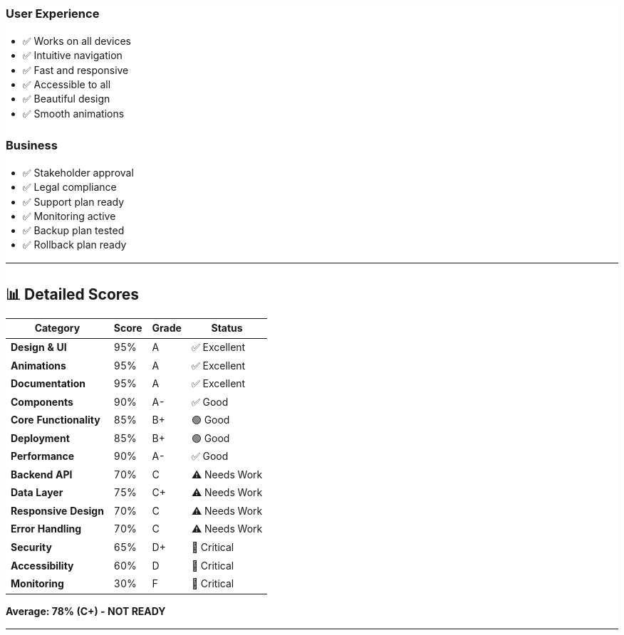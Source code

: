 ### User Experience

- ✅ Works on all devices
- ✅ Intuitive navigation
- ✅ Fast and responsive
- ✅ Accessible to all
- ✅ Beautiful design
- ✅ Smooth animations

### Business

- ✅ Stakeholder approval
- ✅ Legal compliance
- ✅ Support plan ready
- ✅ Monitoring active
- ✅ Backup plan tested
- ✅ Rollback plan ready

---

## 📊 Detailed Scores

| Category | Score | Grade | Status |
|----------|-------|-------|--------|
| **Design & UI** | 95% | A | ✅ Excellent |
| **Animations** | 95% | A | ✅ Excellent |
| **Documentation** | 95% | A | ✅ Excellent |
| **Components** | 90% | A- | ✅ Good |
| **Core Functionality** | 85% | B+ | 🟢 Good |
| **Deployment** | 85% | B+ | 🟢 Good |
| **Performance** | 90% | A- | ✅ Good |
| **Backend API** | 70% | C | ⚠️  Needs Work |
| **Data Layer** | 75% | C+ | ⚠️  Needs Work |
| **Responsive Design** | 70% | C | ⚠️  Needs Work |
| **Error Handling** | 70% | C | ⚠️  Needs Work |
| **Security** | 65% | D+ | 🔴 Critical |
| **Accessibility** | 60% | D | 🔴 Critical |
| **Monitoring** | 30% | F | 🔴 Critical |

**Average: 78% (C+) - NOT READY**

---
